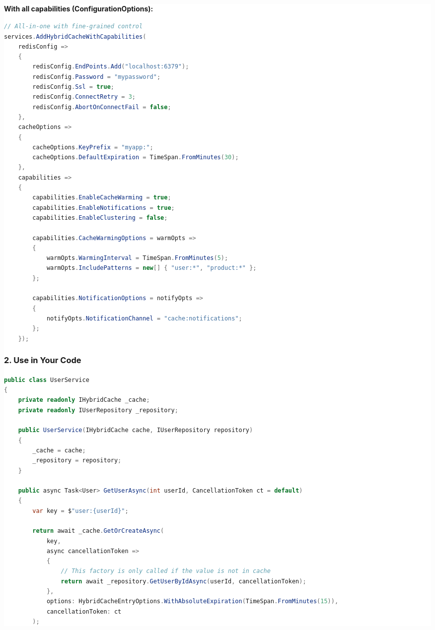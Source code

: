 **With all capabilities (ConfigurationOptions):**

```csharp
// All-in-one with fine-grained control
services.AddHybridCacheWithCapabilities(
    redisConfig =>
    {
        redisConfig.EndPoints.Add("localhost:6379");
        redisConfig.Password = "mypassword";
        redisConfig.Ssl = true;
        redisConfig.ConnectRetry = 3;
        redisConfig.AbortOnConnectFail = false;
    },
    cacheOptions =>
    {
        cacheOptions.KeyPrefix = "myapp:";
        cacheOptions.DefaultExpiration = TimeSpan.FromMinutes(30);
    },
    capabilities =>
    {
        capabilities.EnableCacheWarming = true;
        capabilities.EnableNotifications = true;
        capabilities.EnableClustering = false;
        
        capabilities.CacheWarmingOptions = warmOpts =>
        {
            warmOpts.WarmingInterval = TimeSpan.FromMinutes(5);
            warmOpts.IncludePatterns = new[] { "user:*", "product:*" };
        };
        
        capabilities.NotificationOptions = notifyOpts =>
        {
            notifyOpts.NotificationChannel = "cache:notifications";
        };
    });
```

### 2. Use in Your Code

```csharp
public class UserService
{
    private readonly IHybridCache _cache;
    private readonly IUserRepository _repository;

    public UserService(IHybridCache cache, IUserRepository repository)
    {
        _cache = cache;
        _repository = repository;
    }

    public async Task<User> GetUserAsync(int userId, CancellationToken ct = default)
    {
        var key = $"user:{userId}";

        return await _cache.GetOrCreateAsync(
            key,
            async cancellationToken =>
            {
                // This factory is only called if the value is not in cache
                return await _repository.GetUserByIdAsync(userId, cancellationToken);
            },
            options: HybridCacheEntryOptions.WithAbsoluteExpiration(TimeSpan.FromMinutes(15)),
            cancellationToken: ct
        );
```